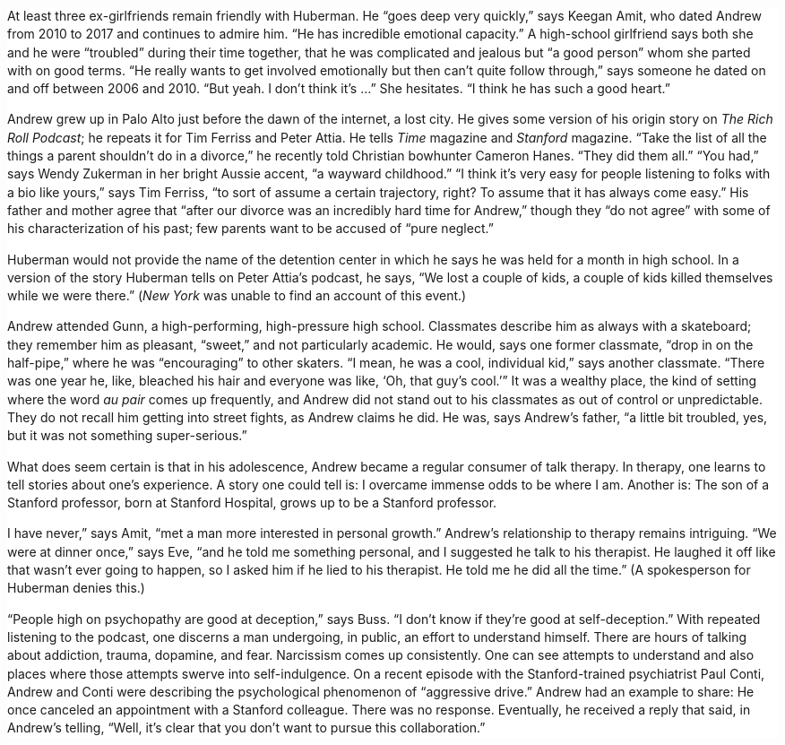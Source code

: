 At least three ex-girlfriends remain friendly with Huberman. He “goes deep very quickly,” says Keegan Amit, who dated Andrew from 2010 to 2017 and continues to admire him. “He has incredible emotional capacity.” A high-school girlfriend says both she and he were “troubled” during their time together, that he was complicated and jealous but “a good person” whom she parted with on good terms. “He really wants to get involved emotionally but then can’t quite follow through,” says someone he dated on and off between 2006 and 2010\. “But yeah. I don’t think it’s …” She hesitates. “I think he has such a good heart.”

Andrew grew up in Palo Alto just before the dawn of the internet, a lost city. He gives some version of his origin story on _The Rich Roll Podcast_; he repeats it for Tim Ferriss and Peter Attia. He tells _Time_ magazine and _Stanford_ magazine. “Take the list of all the things a parent shouldn’t do in a divorce,” he recently told Christian bowhunter Cameron Hanes. “They did them all.” “You had,” says Wendy Zukerman in her bright Aussie accent, “a wayward childhood.” “I think it’s very easy for people listening to folks with a bio like yours,” says Tim Ferriss, “to sort of assume a certain trajectory, right? To assume that it has always come easy.” His father and mother agree that “after our divorce was an incredibly hard time for Andrew,” though they “do not agree” with some of his characterization of his past; few parents want to be accused of “pure neglect.”

Huberman would not provide the name of the detention center in which he says he was held for a month in high school. In a version of the story Huberman tells on Peter Attia’s podcast, he says, “We lost a couple of kids, a couple of kids killed themselves while we were there.” (_New York_ was unable to find an account of this event.)

Andrew attended Gunn, a high-performing, high-pressure high school. Classmates describe him as always with a skateboard; they remember him as pleasant, “sweet,” and not particularly academic. He would, says one former classmate, “drop in on the half-pipe,” where he was “encouraging” to other skaters. “I mean, he was a cool, individual kid,” says another classmate. “There was one year he, like, bleached his hair and everyone was like, ‘Oh, that guy’s cool.’” It was a wealthy place, the kind of setting where the word _au pair_ comes up frequently, and Andrew did not stand out to his classmates as out of control or unpredictable. They do not recall him getting into street fights, as Andrew claims he did. He was, says Andrew’s father, “a little bit troubled, yes, but it was not something super-serious.”

What does seem certain is that in his adolescence, Andrew became a regular consumer of talk therapy. In therapy, one learns to tell stories about one’s experience. A story one could tell is: I overcame immense odds to be where I am. Another is: The son of a Stanford professor, born at Stanford Hospital, grows up to be a Stanford professor.

I have never,” says Amit, “met a man more interested in personal growth.” Andrew’s relationship to therapy remains intriguing. “We were at dinner once,” says Eve, “and he told me something personal, and I suggested he talk to his therapist. He laughed it off like that wasn’t ever going to happen, so I asked him if he lied to his therapist. He told me he did all the time.” (A spokesperson for Huberman denies this.)

“People high on psychopathy are good at deception,” says Buss. “I don’t know if they’re good at self-deception.” With repeated listening to the podcast, one discerns a man undergoing, in public, an effort to understand himself. There are hours of talking about addiction, trauma, dopamine, and fear. Narcissism comes up consistently. One can see attempts to understand and also places where those attempts swerve into self-indulgence. On a recent episode with the Stanford-trained psychiatrist Paul Conti, Andrew and Conti were describing the psychological phenomenon of “aggressive drive.” Andrew had an example to share: He once canceled an appointment with a Stanford colleague. There was no response. Eventually, he received a reply that said, in Andrew’s telling, “Well, it’s clear that you don’t want to pursue this collaboration.”
